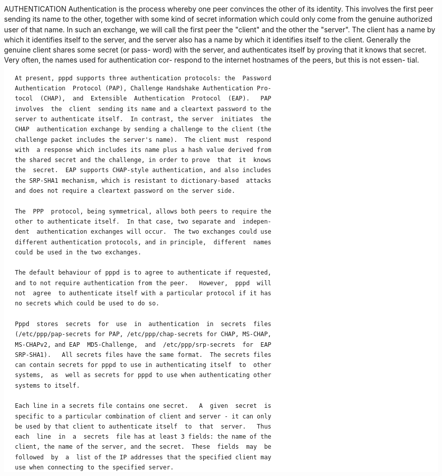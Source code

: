 AUTHENTICATION
       Authentication  is  the process whereby one peer convinces the other of
       its identity.  This involves the first peer sending  its  name  to  the
       other,  together  with some kind of secret information which could only
       come from the genuine  authorized  user  of  that  name.   In  such  an
       exchange,  we  will  call the first peer the "client" and the other the
       "server".  The client has a name by which it identifies itself  to  the
       server, and the server also has a name by which it identifies itself to
       the client.  Generally the genuine client shares some secret (or  pass-
       word)  with  the  server,  and  authenticates itself by proving that it
       knows that secret.  Very often, the names used for authentication  cor-
       respond  to the internet hostnames of the peers, but this is not essen-
       tial.

       At present, pppd supports three authentication protocols: the  Password
       Authentication  Protocol (PAP), Challenge Handshake Authentication Pro-
       tocol  (CHAP),  and  Extensible  Authentication  Protocol  (EAP).   PAP
       involves  the  client  sending its name and a cleartext password to the
       server to authenticate itself.  In contrast, the server  initiates  the
       CHAP  authentication exchange by sending a challenge to the client (the
       challenge packet includes the server's name).  The client must  respond
       with  a response which includes its name plus a hash value derived from
       the shared secret and the challenge, in order to prove  that  it  knows
       the  secret.  EAP supports CHAP-style authentication, and also includes
       the SRP-SHA1 mechanism, which is resistant to dictionary-based  attacks
       and does not require a cleartext password on the server side.

       The  PPP  protocol, being symmetrical, allows both peers to require the
       other to authenticate itself.  In that case, two separate and  indepen-
       dent  authentication exchanges will occur.  The two exchanges could use
       different authentication protocols, and in principle,  different  names
       could be used in the two exchanges.

       The default behaviour of pppd is to agree to authenticate if requested,
       and to not require authentication from the peer.   However,  pppd  will
       not  agree  to authenticate itself with a particular protocol if it has
       no secrets which could be used to do so.

       Pppd  stores  secrets  for  use  in  authentication  in  secrets  files
       (/etc/ppp/pap-secrets for PAP, /etc/ppp/chap-secrets for CHAP, MS-CHAP,
       MS-CHAPv2, and EAP  MD5-Challenge,  and  /etc/ppp/srp-secrets  for  EAP
       SRP-SHA1).   All secrets files have the same format.  The secrets files
       can contain secrets for pppd to use in authenticating itself  to  other
       systems,  as  well as secrets for pppd to use when authenticating other
       systems to itself.

       Each line in a secrets file contains one secret.   A  given  secret  is
       specific to a particular combination of client and server - it can only
       be used by that client to authenticate itself  to  that  server.   Thus
       each  line  in  a  secrets  file has at least 3 fields: the name of the
       client, the name of the server, and the secret.  These  fields  may  be
       followed  by  a  list of the IP addresses that the specified client may
       use when connecting to the specified server.
